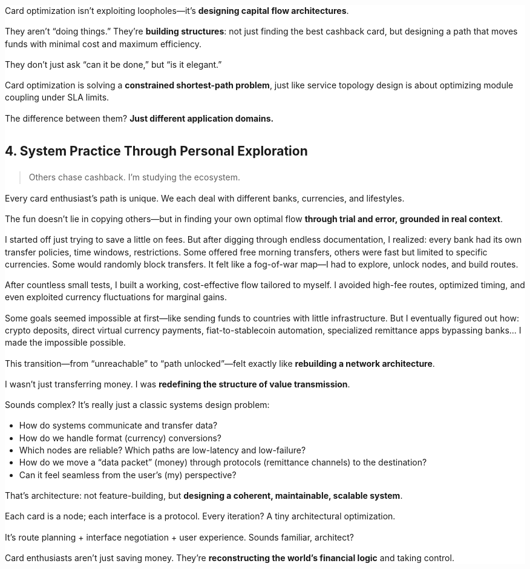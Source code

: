 Card optimization isn’t exploiting loopholes—it’s **designing capital flow architectures**.

They aren’t “doing things.” They’re **building structures**: not just finding the best cashback card, but designing a path that moves funds with minimal cost and maximum efficiency.

They don’t just ask “can it be done,” but “is it elegant.”

Card optimization is solving a **constrained shortest-path problem**, just like service topology design is about optimizing module coupling under SLA limits.

The difference between them? **Just different application domains.**

## 4. System Practice Through Personal Exploration

> Others chase cashback. I’m studying the ecosystem.

Every card enthusiast’s path is unique. We each deal with different banks, currencies, and lifestyles.

The fun doesn’t lie in copying others—but in finding your own optimal flow **through trial and error, grounded in real context**.

I started off just trying to save a little on fees. But after digging through endless documentation, I realized: every bank had its own transfer policies, time windows, restrictions. Some offered free morning transfers, others were fast but limited to specific currencies. Some would randomly block transfers. It felt like a fog-of-war map—I had to explore, unlock nodes, and build routes.

After countless small tests, I built a working, cost-effective flow tailored to myself. I avoided high-fee routes, optimized timing, and even exploited currency fluctuations for marginal gains.

Some goals seemed impossible at first—like sending funds to countries with little infrastructure. But I eventually figured out how: crypto deposits, direct virtual currency payments, fiat-to-stablecoin automation, specialized remittance apps bypassing banks... I made the impossible possible.

This transition—from “unreachable” to “path unlocked”—felt exactly like **rebuilding a network architecture**.

I wasn’t just transferring money. I was **redefining the structure of value transmission**.

Sounds complex? It’s really just a classic systems design problem:

- How do systems communicate and transfer data?
- How do we handle format (currency) conversions?
- Which nodes are reliable? Which paths are low-latency and low-failure?
- How do we move a “data packet” (money) through protocols (remittance channels) to the destination?
- Can it feel seamless from the user’s (my) perspective?

That’s architecture: not feature-building, but **designing a coherent, maintainable, scalable system**.

Each card is a node; each interface is a protocol. Every iteration? A tiny architectural optimization.

It’s route planning + interface negotiation + user experience. Sounds familiar, architect?

Card enthusiasts aren’t just saving money. They’re **reconstructing the world’s financial logic** and taking control.
